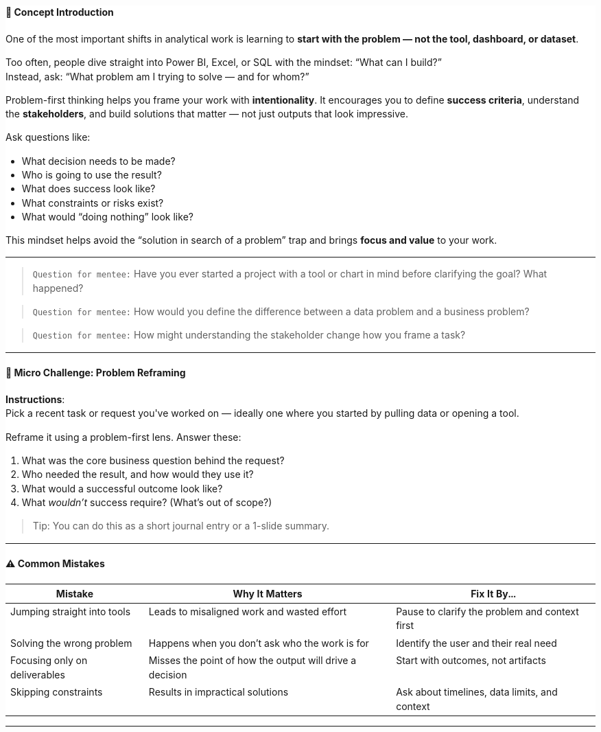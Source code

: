 #### 🔹 Concept Introduction

One of the most important shifts in analytical work is learning to **start with the problem — not the tool, dashboard, or dataset**.

Too often, people dive straight into Power BI, Excel, or SQL with the mindset: “What can I build?”  
Instead, ask: “What problem am I trying to solve — and for whom?”

Problem-first thinking helps you frame your work with **intentionality**. It encourages you to define **success criteria**, understand the **stakeholders**, and build solutions that matter — not just outputs that look impressive.

Ask questions like:

- What decision needs to be made?
- Who is going to use the result?
- What does success look like?
- What constraints or risks exist?
- What would “doing nothing” look like?

This mindset helps avoid the “solution in search of a problem” trap and brings **focus and value** to your work.

---

> `Question for mentee:` Have you ever started a project with a tool or chart in mind before clarifying the goal? What happened?

> `Question for mentee:` How would you define the difference between a data problem and a business problem?

> `Question for mentee:` How might understanding the stakeholder change how you frame a task?

---

#### 🧪 Micro Challenge: Problem Reframing

**Instructions**:  
Pick a recent task or request you've worked on — ideally one where you started by pulling data or opening a tool.

Reframe it using a problem-first lens. Answer these:

1. What was the core business question behind the request?
2. Who needed the result, and how would they use it?
3. What would a successful outcome look like?
4. What _wouldn’t_ success require? (What’s out of scope?)

> Tip: You can do this as a short journal entry or a 1-slide summary.

---

#### ⚠️ Common Mistakes

| Mistake                       | Why It Matters                                           | Fix It By...                                   |
| ----------------------------- | -------------------------------------------------------- | ---------------------------------------------- |
| Jumping straight into tools   | Leads to misaligned work and wasted effort               | Pause to clarify the problem and context first |
| Solving the wrong problem     | Happens when you don’t ask who the work is for           | Identify the user and their real need          |
| Focusing only on deliverables | Misses the point of how the output will drive a decision | Start with outcomes, not artifacts             |
| Skipping constraints          | Results in impractical solutions                         | Ask about timelines, data limits, and context  |

---
